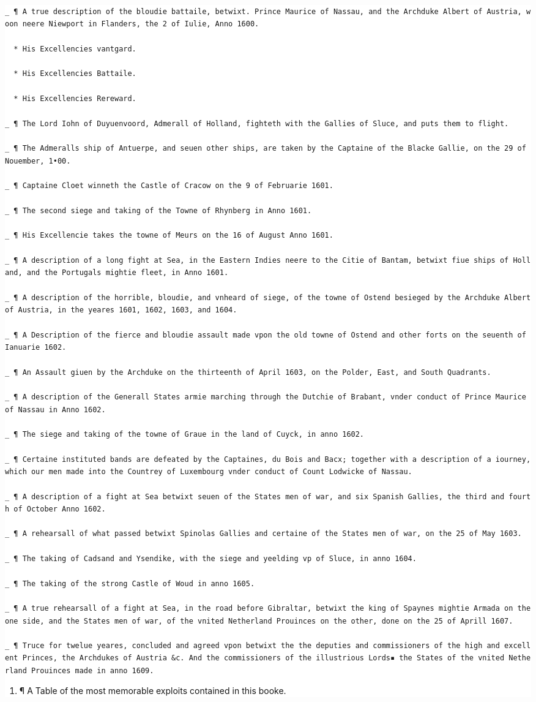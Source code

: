     _ ¶ A true description of the bloudie battaile, betwixt. Prince Maurice of Nassau, and the Archduke Albert of Austria, woon neere Niewport in Flanders, the 2 of Iulie, Anno 1600.

      * His Excellencies vantgard.

      * His Excellencies Battaile.

      * His Excellencies Rereward.

    _ ¶ The Lord Iohn of Duyuenvoord, Admerall of Holland, fighteth with the Gallies of Sluce, and puts them to flight.

    _ ¶ The Admeralls ship of Antuerpe, and seuen other ships, are taken by the Captaine of the Blacke Gallie, on the 29 of Nouember, 1•00.

    _ ¶ Captaine Cloet winneth the Castle of Cracow on the 9 of Februarie 1601.

    _ ¶ The second siege and taking of the Towne of Rhynberg in Anno 1601.

    _ ¶ His Excellencie takes the towne of Meurs on the 16 of August Anno 1601.

    _ ¶ A description of a long fight at Sea, in the Eastern Indies neere to the Citie of Bantam, betwixt fiue ships of Holland, and the Portugals mightie fleet, in Anno 1601.

    _ ¶ A description of the horrible, bloudie, and vnheard of siege, of the towne of Ostend besieged by the Archduke Albert of Austria, in the yeares 1601, 1602, 1603, and 1604.

    _ ¶ A Description of the fierce and bloudie assault made vpon the old towne of Ostend and other forts on the seuenth of Ianuarie 1602.

    _ ¶ An Assault giuen by the Archduke on the thirteenth of April 1603, on the Polder, East, and South Quadrants.

    _ ¶ A description of the Generall States armie marching through the Dutchie of Brabant, vnder conduct of Prince Maurice of Nassau in Anno 1602.

    _ ¶ The siege and taking of the towne of Graue in the land of Cuyck, in anno 1602.

    _ ¶ Certaine instituted bands are defeated by the Captaines, du Bois and Bacx; together with a description of a iourney, which our men made into the Countrey of Luxembourg vnder conduct of Count Lodwicke of Nassau.

    _ ¶ A description of a fight at Sea betwixt seuen of the States men of war, and six Spanish Gallies, the third and fourth of October Anno 1602.

    _ ¶ A rehearsall of what passed betwixt Spinolas Gallies and certaine of the States men of war, on the 25 of May 1603.

    _ ¶ The taking of Cadsand and Ysendike, with the siege and yeelding vp of Sluce, in anno 1604.

    _ ¶ The taking of the strong Castle of Woud in anno 1605.

    _ ¶ A true rehearsall of a fight at Sea, in the road before Gibraltar, betwixt the king of Spaynes mightie Armada on the one side, and the States men of war, of the vnited Netherland Prouinces on the other, done on the 25 of Aprill 1607.

    _ ¶ Truce for twelue yeares, concluded and agreed vpon betwixt the the deputies and commissioners of the high and excellent Princes, the Archdukes of Austria &c. And the commissioners of the illustrious Lords▪ the States of the vnited Netherland Prouinces made in anno 1609.

1. ¶ A Table of the most memorable exploits contained in this booke.
